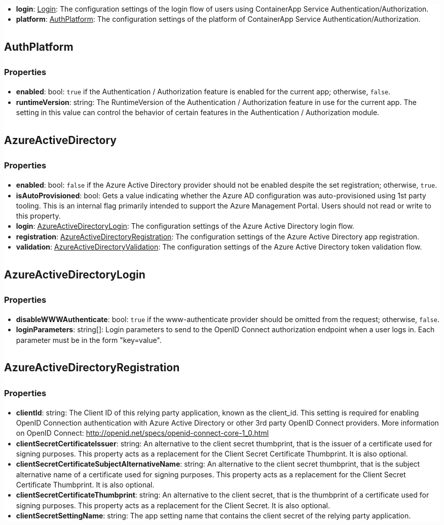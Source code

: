 * **login**: [Login](#login): The configuration settings of the login flow of users using ContainerApp Service Authentication/Authorization.
* **platform**: [AuthPlatform](#authplatform): The configuration settings of the platform of ContainerApp Service Authentication/Authorization.

## AuthPlatform
### Properties
* **enabled**: bool: <code>true</code> if the Authentication / Authorization feature is enabled for the current app; otherwise, <code>false</code>.
* **runtimeVersion**: string: The RuntimeVersion of the Authentication / Authorization feature in use for the current app.
The setting in this value can control the behavior of certain features in the Authentication / Authorization module.

## AzureActiveDirectory
### Properties
* **enabled**: bool: <code>false</code> if the Azure Active Directory provider should not be enabled despite the set registration; otherwise, <code>true</code>.
* **isAutoProvisioned**: bool: Gets a value indicating whether the Azure AD configuration was auto-provisioned using 1st party tooling.
This is an internal flag primarily intended to support the Azure Management Portal. Users should not
read or write to this property.
* **login**: [AzureActiveDirectoryLogin](#azureactivedirectorylogin): The configuration settings of the Azure Active Directory login flow.
* **registration**: [AzureActiveDirectoryRegistration](#azureactivedirectoryregistration): The configuration settings of the Azure Active Directory app registration.
* **validation**: [AzureActiveDirectoryValidation](#azureactivedirectoryvalidation): The configuration settings of the Azure Active Directory token validation flow.

## AzureActiveDirectoryLogin
### Properties
* **disableWWWAuthenticate**: bool: <code>true</code> if the www-authenticate provider should be omitted from the request; otherwise, <code>false</code>.
* **loginParameters**: string[]: Login parameters to send to the OpenID Connect authorization endpoint when
a user logs in. Each parameter must be in the form "key=value".

## AzureActiveDirectoryRegistration
### Properties
* **clientId**: string: The Client ID of this relying party application, known as the client_id.
This setting is required for enabling OpenID Connection authentication with Azure Active Directory or 
other 3rd party OpenID Connect providers.
More information on OpenID Connect: http://openid.net/specs/openid-connect-core-1_0.html
* **clientSecretCertificateIssuer**: string: An alternative to the client secret thumbprint, that is the issuer of a certificate used for signing purposes. This property acts as
a replacement for the Client Secret Certificate Thumbprint. It is also optional.
* **clientSecretCertificateSubjectAlternativeName**: string: An alternative to the client secret thumbprint, that is the subject alternative name of a certificate used for signing purposes. This property acts as
a replacement for the Client Secret Certificate Thumbprint. It is also optional.
* **clientSecretCertificateThumbprint**: string: An alternative to the client secret, that is the thumbprint of a certificate used for signing purposes. This property acts as
a replacement for the Client Secret. It is also optional.
* **clientSecretSettingName**: string: The app setting name that contains the client secret of the relying party application.